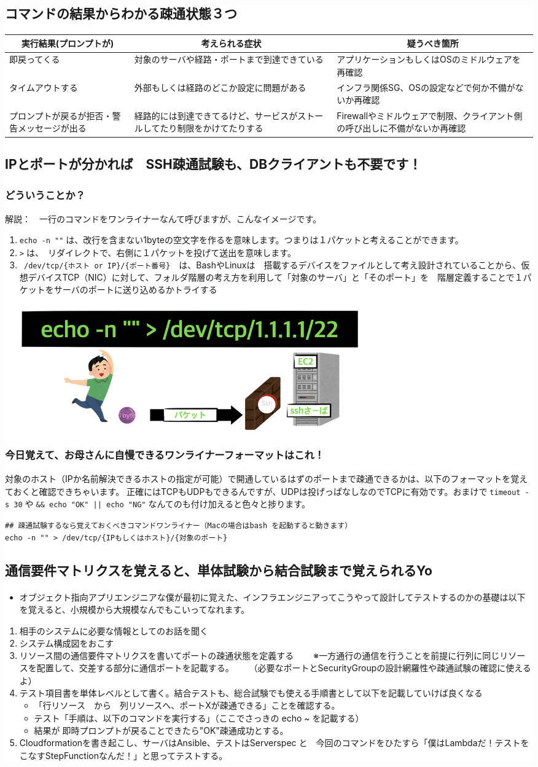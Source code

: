 ## コマンドの結果からわかる疎通状態３つ

| 実行結果(プロンプトが)                                 | 考えられる症状                                                             | 疑うべき箇所                                                               | 
| -------------------------------------------- | -------------------------------------------------------------------------- | -------------------------------------------------------------------------- | 
| 即戻ってくる                     | 対象のサーバや経路・ポートまで到達できている                               | アプリケーションもしくはOSのミドルウェアを再確認                           | 
| タイムアウトする                 | 外部もしくは経路のどこか設定に問題がある                                   | インフラ関係SG、OSの設定などで何か不備がないか再確認                       | 
| プロンプトが戻るが拒否・警告メッセージが出る | 経路的には到達できてるけど、サービスがストールしてたり制限をかけてたりする | Firewallやミドルウェアで制限、クライアント側の呼び出しに不備がないか再確認 | 

## IPとポートが分かれば　SSH疎通試験も、DBクライアントも不要です！

### どういうことか？  
解説：　一行のコマンドをワンライナーなんて呼びますが、こんなイメージです。
1. ``` echo -n "" ``` は、改行を含まない1byteの空文字を作るを意味します。つまりは１パケットと考えることができます。
1. ``` > ``` は、　リダイレクトで、右側に１パケットを投げて送出を意味します。
1. ``` /dev/tcp/{ホスト or IP}/{ポート番号}```　は、BashやLinuxは　搭載するデバイスをファイルとして考え設計されていることから、仮想デバイスTCP（NIC）に対して、フォルダ階層の考え方を利用して「対象のサーバ」と「そのポート」を　階層定義することで１パケットをサーバのポートに送り込めるかトライする

<img src="images/chap-otsukit-communicationtest/communicationtest-echo.png" width="70%">


### 今日覚えて、お母さんに自慢できるワンライナーフォーマットはこれ！
対象のホスト（IPか名前解決できるホストの指定が可能）で開通しているはずのポートまで疎通できるかは、以下のフォーマットを覚えておくと確認できちゃいます。 正確にはTCPもUDPもできるんですが、UDPは投げっぱなしなのでTCPに有効です。おまけで ```timeout -s 30``` や ``` && echo "OK" || echo "NG" ``` なんてのも付け加えると色々と捗ります。

```
## 疎通試験するなら覚えておくべきコマンドワンライナー（Macの場合はbash を起動すると動きます）
echo -n "" > /dev/tcp/{IPもしくはホスト}/{対象のポート}
```

## 通信要件マトリクスを覚えると、単体試験から結合試験まで覚えられるYo

- オブジェクト指向アプリエンジニアな僕が最初に覚えた、インフラエンジニアってこうやって設計してテストするのかの基礎は以下を覚えると、小規模から大規模なんでもこいってなれます。

1. 相手のシステムに必要な情報としてのお話を聞く
1. システム構成図をおこす
1. リソース間の通信要件マトリクスを書いてポートの疎通状態を定義する
　　※一方通行の通信を行うことを前提に行列に同じリソースを配置して、交差する部分に通信ポートを記載する。
　　（必要なポートとSecurityGroupの設計網羅性や疎通試験の確認に使えるよ）
1. テスト項目書を単体レベルとして書く。結合テストも、総合試験でも使える手順書として以下を記載していけば良くなる
    - 「行リソース　から　列リソースへ、ポートXが疎通できる」ことを確認する。
    - テスト「手順は、以下のコマンドを実行する」（ここでさっきの echo ~ を記載する）
    - 結果が 即時プロンプトが戻ることできたら"OK"疎通成功とする。
1. Cloudformationを書き起こし、サーバはAnsible、テストはServerspec と　今回のコマンドをひたすら「僕はLambdaだ！テストをこなすStepFunctionなんだ！」と思ってテストする。
